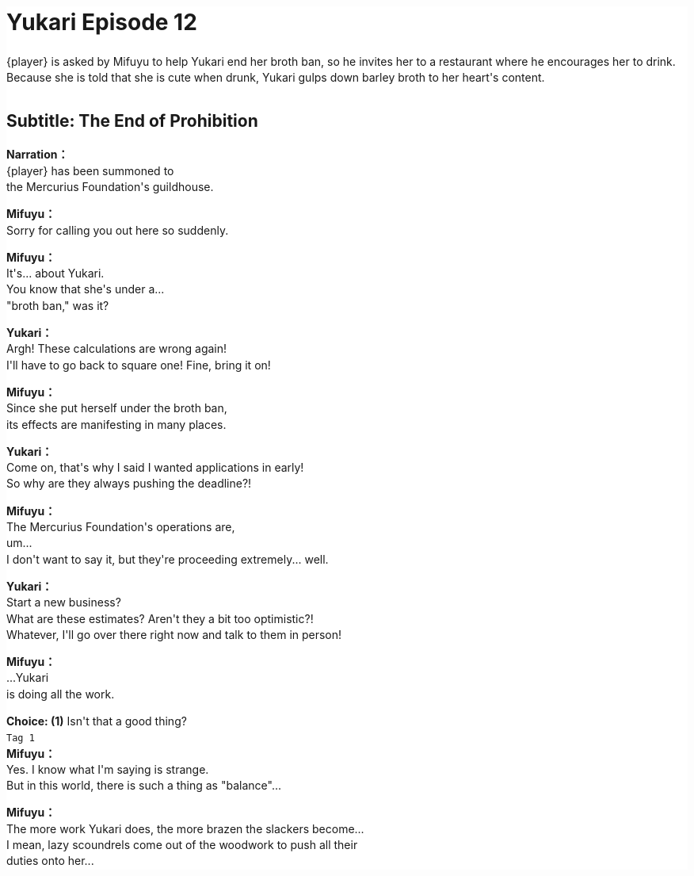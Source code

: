 # Yukari Episode 12
{player} is asked by Mifuyu to help Yukari end her broth ban, so he invites her to a restaurant where he encourages her to drink. Because she is told that she is cute when drunk, Yukari gulps down barley broth to her heart's content.
  
## Subtitle: The End of Prohibition
  
**Narration：**  
{player} has been summoned to  
the Mercurius Foundation's guildhouse.  
  
**Mifuyu：**  
Sorry for calling you out here so suddenly.  
  
**Mifuyu：**  
It's... about Yukari.  
You know that she's under a...  
\"broth ban,\" was it?  
  
**Yukari：**  
Argh! These calculations are wrong again!  
I'll have to go back to square one! Fine, bring it on!  
  
**Mifuyu：**  
Since she put herself under the broth ban,  
its effects are manifesting in many places.  
  
**Yukari：**  
Come on, that's why I said I wanted applications in early!  
So why are they always pushing the deadline?!  
  
**Mifuyu：**  
The Mercurius Foundation's operations are,  
um...  
I don't want to say it, but they're proceeding extremely... well.  
  
**Yukari：**  
Start a new business?  
What are these estimates? Aren't they a bit too optimistic?!  
Whatever, I'll go over there right now and talk to them in person!  
  
**Mifuyu：**  
...Yukari  
is doing all the work.  
  
**Choice: (1)**  Isn't that a good thing?  
`Tag 1`  
**Mifuyu：**  
Yes. I know what I'm saying is strange.  
But in this world, there is such a thing as \"balance\"...  
  
**Mifuyu：**  
The more work Yukari does, the more brazen the slackers become...  
I mean, lazy scoundrels come out of the woodwork to push all their  
duties onto her...  
  